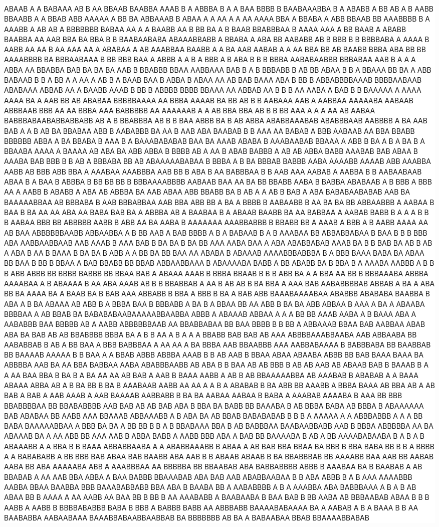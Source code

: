 ABAAB  A A   BABAAA AB B AA BBAAB BAABBA  AAAB B A ABBBA B A  A BAA  BBBB B BAABAAABBA B A ABABB A BB  AB A B AABB BBAABB A   A BBAB ABB AAAAA     A BB BA ABBAAAB B   ABAA A A AA  A A  AA  AAAA BBA A BBABA A ABB BBAAB BB AAABBBB   B A  AAABB A  AB AB     A BBBBBBB BABAA AA  A A BAABB    AA B  BB BA  A  B   BAAB  BBABBBAA   B AAAA AAA A BB BAAB   A ABABB BAABBA AA  AAB BBA BA BBA  B B BAABAABABA    ABAAABBABB A    BBABA  A ABA BB AABABB    AB B BBB B   B BBBBABA  A AAAA B AABB AA   AA  B AA AAA AA A ABABAA  A   AB AAABBAA BAABB  A   A BA AAB AABAB   A    A AA BBA BB AB BAABB BBBA ABA BB  BB AAAABBBB BA  BBBAABAAA  B  BB  BBB BAA  A  ABBB A A  B A BBB A B  ABA B B B BBBA AABABAABBB BBBABAA AAB B A  A A ABBA AA BBABBA BAB BA BA   BA AAB B BBABBB  BBAA AABBAAA BAB B A B   BBBABB B AB  BB ABAA B B  A BBAAA BB BA A    ABB BABAAB B  B A   BB A  A AA A  AB B A BAAB BAA    B  ABBA B ABAA AA    AB BAB BAAA ABA B  BB B ABBABBBBAAAB BBBBAABAAB ABABAAA ABBAB AA  A BAABB  AAAB B BB   B   ABBBB BBBB BBAAA  AA  ABBAB AA  B  B B  AA AABA A BAB B B BAAAAA  A  AAAA AAAA BA A AAB  BB  AB ABABAA BBBBBAAAA AA BBBA AAAAB BA BB AB B B  AABAAA AAB A AABBAA AAAAABA AABAAB  ABBBAAB BBB AA AA  BBBA  AAA BABBBBB AA AAAAAAB   A A AB   BBA BBA   AB B B BB AAA  A A A AA AB    AABAA BABBBABAABABBABBABB  AB A B BBABBBA AB B B BAA ABBB BA   B AB ABBA ABABBAAABAB ABABBBAAB  AABBBB A BA AAB BAB  A A  B AB BA BBABAA  ABB B AABABBB BA AA B   AAB   ABA BAABAB B B AAA AA BABAB A BBB AABAAB   AA  BBA BBABB BBBBBB ABBA A  BA  BBABA B   AAA B  A   BAAABABABAB  BAA BA AAAB ABABA B AAABAABAB   BBAAA A  ABB  B BA A B A  BA B  A BBAABA AAAA A BAAAA AB ABA BA ABB ABBA   B    BBBB  AB A AA B  ABAB   BABBB    A  AB AB ABBA  BABB AAABAB   BAB  ABAA B AAABA BAB  BBB B B AB   A BBBABA BB AB ABAAAAABABAA    B BBBA  A B BA   BBBAB BABBB AABA   AAAABB AAAAB ABB AAABBA  AABB   AB  BBB ABB  BBA A AAABAA  AAABBBA AAB BB  B   ABA B AA BABBBAA B B AAB    AAA AABAB A AABBA B    B AABAABAAB  ABAA B  A BAA B ABBBA   B BB BB BB B BBBAAAABBBB AABAAB BAA    AA  BA BB BBABB  AABA   B BABBA ABABAAB A B BBB A BBB AA   A AABB B ABABB A  ABA  AB ABBBA BA AAB  ABAA ABB BBABB BA B AB A A AB    B BAB A  ABA BABABAABABAB AAB BA BAAAAABBAA  AB   BBBABA B   AAB  BBBABBAA AAB   BBA ABB  BB A BA   A BBBB B AABAABB  B AA BA BA BB ABBAABBB A AABAA  B BAA B BA  AA AA ABA    AA   BABA BAB BA   A   ABBBA AB A    BAABAA  B A   ABAAB  BAABB BA AA  BABBAA A AABAB BABB B A A A B B B AABAA BBB BB   ABBBBB AABB  B ABB  AA BA     AABA B AAAAAAA  AAABBABBB B BBABB  BB   A  AAAB A    BBB   A B AABB AAAA AA  AB  BAA  ABBBBBBAABB ABBAABBA   A B  BB AAB A BAB  BBBB A   B A BABAAB B A B    AAABAA BB ABBABBABAA   B BAA B B B BBB ABA AABBAABBAAB AAB  AAAB B AAA  BAB  B BA BA B  BA BB  AAA AABA  BAA A  ABA ABABBABAB AAAB   BA   B B BAB BA AB B AB  A ABA B AA B BAAA B  BA BA   B ABB A  A BB  BA BB BAA  AA ABABA     B ABAAAB    AAAABBBABBBA B   A     BBB        BAAA   BABA  BA  ABAA BB  BAA B BB B    BBAA A BAB BBABB BB BBAB ABBAABBAAA B ABAAAABA     BABB A BB ABABB BA B BBA B A AAABA AABBB  A B B B ABB ABBB BB  BBBB  BABBB BB BBAA BAB A ABAAA  AAAB  B BBBA BBAAB B  B   B  ABB BA  A A BBA AA BB  B  BBBAAABA  ABBBA AAAABAA  A B ABAAAA B  AA ABA AAAB  AB   B B  BBABBAB A  AA   B   AB AB  B  BA BBA A AAA BAB AABABBBBAB ABBAB  A   BA A ABA BB BA  AAAA BA A   BAAB BA B  BAB AAA ABBABB B  BBA A  BBB B BA A BAB ABB BAAABAAAABAA ABABBB    ABABABA BAABBA B  ABA A  B BA ABAAA AB ABB B A   BBBA BAA B BBBABB  A BA B A  BBAA BB      AA ABB B  BA BA  ABB ABBAA B AAA A BA A    ABAABA BBBBAA A AB  BBAB BA BABABABAABAAAAABBAABBA  ABBB A  ABAAAB   ABBAA  A  A A     BB BB AAAB AABA  A B BAAA ABA A AABABBB BAA BBBBB   AB  A  AABB ABBBBBBAAB  AA  BBABBABAA BB BAA BBBB B B  BB A ABBAAAB BBAA BAB AABBAA ABAB   ABA BA  BAB AB AB  BBABBBB BBBA      BA A   B B AA A  B A A A BBABB BAB BAB AB AAA ABBBBAAABBAABA AAB ABBAABA  BB AABABBAB B AB A  BB BAA A   BBB BABBBAA A  AA AA  A BA  BBBA AAB BBAABBB AAA  AABBABAAAA  B BABBBABA  BB BAABBAB   BB  BAAAAB AAAAA  B B BAA A A BBAB ABBB ABBBA AAAB B B  AB AAB B BBAA ABAA ABAABA ABBB  BB BAB BAAA   BAAA    BA ABBBBA AAB  BA  AA BBA  BABBAA AABA ABABBBAABB  AB ABA   B  B BAA AB  AB BBB  B AB AB   AAB AB  ABAAB BAB B BAAAB B A  A  AA  BAA BBA  B   BA   B A BA AA AA AB BAB    A AAB B BAAA AABB  A  AB   B AB BBAAAAABBA AB AAABAB B  ABABAB A   A  BAAA ABAAA ABBA AB A   B BA  BB   B BA B  AAABAAB AABB AA  AA A   A B  A ABABAB   B  BA ABB BB AAABB A  BBBA   BAAA AB BBA AB  A AB   BAB A BAB A AAB AAAB A      AAB BAAAAB AABBABB  B BA BA AABAA AABAA B BABA   A AAABAB AAAABA B  AAA  BB BBB  BBABBBBAA BB BBABABBBB AAB  BAB  AB AB BAB ABA    B BBA BA BABB BB BAAABA  B AB  BBBA  BABA AB BBBA B ABAAAAAA BAB  ABABAA  BB AABB  AAA  BBAAAB ABBAAABB A B ABA BA AB BBAB BABABABAB B B B A   AAAAA A A  ABBBABBB   A A A   BB   BABA BAAAAABBAA A BBB BA   BA A BB BB B B A B BBABAAA BBA  B AB  BABBBAA BAABAABBABB  AAB B BBBA ABBBBBA AA BA  ABAAAB    BA A AA ABB BB  AAA AAB B ABBA BABB A AABB BBB  ABA A BAB  BB     BAAAABA B AB A BB AAAABABAABA  B A B A B ABAAABB A A    BBA B  B  BAAA  ABBABBAABA A  A ABABBAAABB  B  ABAA  A AB  BAB BBA BBAA BA     BBB B BBA BABA BB  B   B  A BBBB   A   A BABABABB A   BB BBB  BAB ABAA BAB BAABB ABA   AAB B  B ABAAB  ABAAB B BA  BBABBBAB BB  AAAABB BAA AAB BB AABAB AABA  BB ABA AAAAABA ABB A AAABBBAA AA BBBBBA  BB BBAABAB ABA BABBABBBB ABBB B AAABAA BA    B  BAABAB A AB  BBABAB   A AA AAB   BBA ABBA A BAA   BABBB BBAAABAB ABA  BAB AAB ABABBAABAA B B ABA ABBB B A  B AAA   AAAABBB AABBA  BBAA BAABBA BBB BAAABABBABB BBA ABA   B BAABA BB A AABABBBB   A B  A  AAABBA ABA  BABBBAAA  A B A B AB ABAA BB  B  AAAA A  AA   AABB AA BAA BB B    BB B AA  AAABABB  A BAABAABA B BAA  BAB B BB AABA AB BBBAABAB  ABAA  B B  B AABB A  AABB B BBBBABABBB  BABA      B BBB    A BABBB BABB  AA ABBBABB BAAAABABAAAA BA A AABAB A B A   BAAA  B B AA BAABABBA AABAABAAA BAAABBABAABBAABBAB BA   BBBBBBB AB  BA A  BABAABAA  BBAB   BBAAAABBABAB